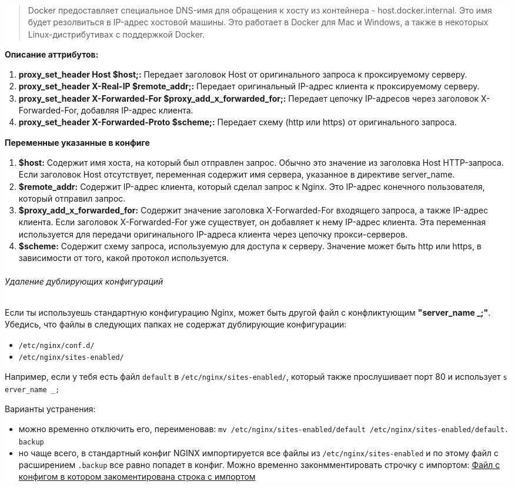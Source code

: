 > Docker предоставляет специальное DNS-имя для обращения к хосту из контейнера - host.docker.internal.
  Это имя будет резолвиться в IP-адрес хостовой машины. Это работает в Docker для Mac и Windows,
  а также в некоторых Linux-дистрибутивах с поддержкой Docker.

**Описание аттрибутов:**
1. **proxy_set_header Host $host;:**
  Передает заголовок Host от оригинального запроса к проксируемому серверу.
2. **proxy_set_header X-Real-IP $remote_addr;:**
  Передает оригинальный IP-адрес клиента к проксируемому серверу.
3. **proxy_set_header X-Forwarded-For $proxy_add_x_forwarded_for;:**
  Передает цепочку IP-адресов через заголовок X-Forwarded-For, добавляя IP-адрес клиента.
4. **proxy_set_header X-Forwarded-Proto $scheme;:**
  Передает схему (http или https) от оригинального запроса.

**Переменные указанные в конфиге**
1. **$host:**
  Содержит имя хоста, на который был отправлен запрос. Обычно это значение из заголовка Host HTTP-запроса.
  Если заголовок Host отсутствует, переменная содержит имя сервера, указанное в директиве server_name.
2. **$remote_addr:**
  Содержит IP-адрес клиента, который сделал запрос к Nginx.
  Это IP-адрес конечного пользователя, который отправил запрос.
3. **$proxy_add_x_forwarded_for:**
  Содержит значение заголовка X-Forwarded-For входящего запроса, а также IP-адрес клиента. Если заголовок X-Forwarded-For уже существует, он добавляет к нему IP-адрес клиента. Эта переменная используется для передачи оригинального IP-адреса клиента через цепочку прокси-серверов.
4. **$scheme:**
  Содержит схему запроса, используемую для доступа к серверу. Значение может быть http или https, в зависимости от того, какой протокол используется.

###### Удаление дублирующих конфигураций

Если ты используешь стандартную конфигурацию Nginx, может быть другой файл с конфликтующим **"server_name _;"**.
Убедись, что файлы в следующих папках не содержат дублирующие конфигурации:

- `/etc/nginx/conf.d/`
- `/etc/nginx/sites-enabled/`

Например, если у тебя есть файл `default` в `/etc/nginx/sites-enabled/`, который также прослушивает порт 80 и
использует `server_name _;`

Варианты устранения:
- можно временно отключить его, переименовав:
  `mv /etc/nginx/sites-enabled/default /etc/nginx/sites-enabled/default.backup`
- но чаще всего, в стандартный конфиг NGINX импортируется все файлы из `/etc/nginx/sites-enabled` и по этому файл
  с расширением `.backup` все равно попадет в конфиг. Можно временно законмментировать строчку с импортом:
  [Файл с конфигом в котором закоментирована строка с импортом](./04_comment_include-sites-enabled.conf)
